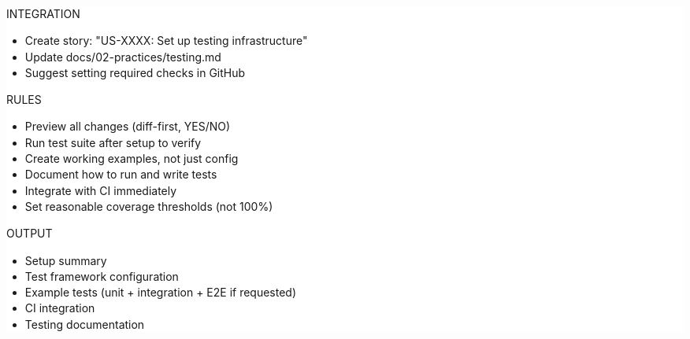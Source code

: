 INTEGRATION

- Create story: "US-XXXX: Set up testing infrastructure"
- Update docs/02-practices/testing.md
- Suggest setting required checks in GitHub

RULES
- Preview all changes (diff-first, YES/NO)
- Run test suite after setup to verify
- Create working examples, not just config
- Document how to run and write tests
- Integrate with CI immediately
- Set reasonable coverage thresholds (not 100%)

OUTPUT
- Setup summary
- Test framework configuration
- Example tests (unit + integration + E2E if requested)
- CI integration
- Testing documentation
